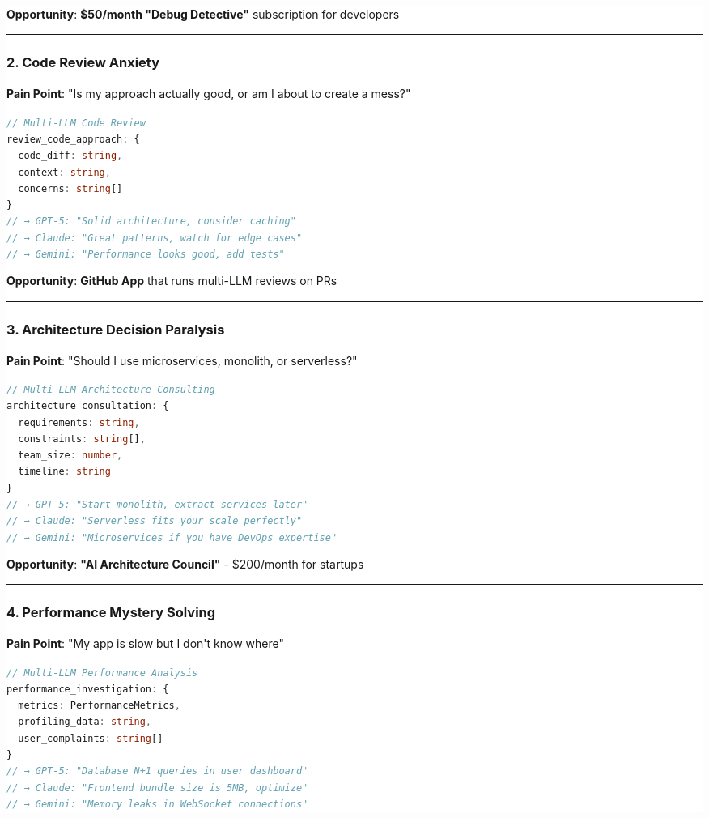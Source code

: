 **Opportunity**: **$50/month "Debug Detective"** subscription for developers

---

### **2. Code Review Anxiety**
**Pain Point**: "Is my approach actually good, or am I about to create a mess?"
```typescript
// Multi-LLM Code Review
review_code_approach: {
  code_diff: string,
  context: string,
  concerns: string[]
}
// → GPT-5: "Solid architecture, consider caching"
// → Claude: "Great patterns, watch for edge cases" 
// → Gemini: "Performance looks good, add tests"
```

**Opportunity**: **GitHub App** that runs multi-LLM reviews on PRs

---

### **3. Architecture Decision Paralysis**
**Pain Point**: "Should I use microservices, monolith, or serverless?"
```typescript
// Multi-LLM Architecture Consulting
architecture_consultation: {
  requirements: string,
  constraints: string[],
  team_size: number,
  timeline: string
}
// → GPT-5: "Start monolith, extract services later"
// → Claude: "Serverless fits your scale perfectly"
// → Gemini: "Microservices if you have DevOps expertise"
```

**Opportunity**: **"AI Architecture Council"** - $200/month for startups

---

### **4. Performance Mystery Solving**
**Pain Point**: "My app is slow but I don't know where"
```typescript
// Multi-LLM Performance Analysis
performance_investigation: {
  metrics: PerformanceMetrics,
  profiling_data: string,
  user_complaints: string[]
}
// → GPT-5: "Database N+1 queries in user dashboard"
// → Claude: "Frontend bundle size is 5MB, optimize"
// → Gemini: "Memory leaks in WebSocket connections"
```
